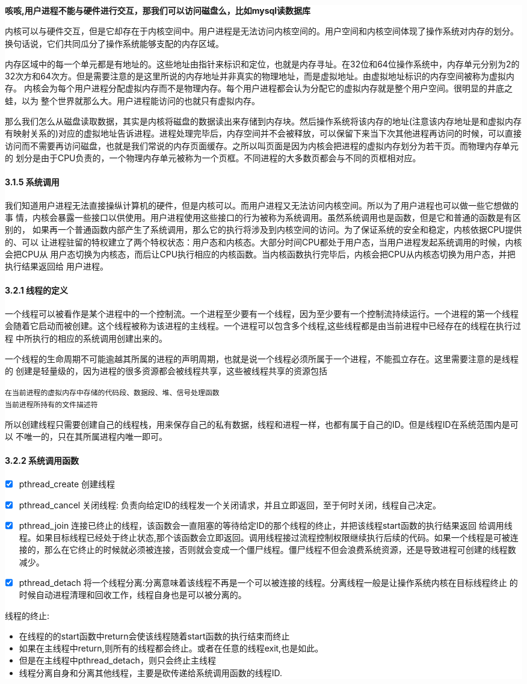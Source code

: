 **咳咳,用户进程不能与硬件进行交互，那我们可以访问磁盘么，比如mysql读数据库**


内核可以与硬件交互，但是它却存在于内核空间中。用户进程是无法访问内核空间的。用户空间和内核空间体现了操作系统对内存的划分。
换句话说，它们共同瓜分了操作系统能够支配的内存区域。

内存区域中的每一个单元都是有地址的。这些地址由指针来标识和定位，也就是内存寻址。在32位和64位操作系统中，内存单元分别为2的
32次方和64次方。但是需要注意的是这里所说的内存地址并非真实的物理地址，而是虚拟地址。由虚拟地址标识的内存空间被称为虚拟内存。
内核会为每个用户进程分配虚拟内存而不是物理内存。每个用户进程都会认为分配它的虚拟内存就是整个用户空间。很明显的井底之蛙，以为
整个世界就那么大。用户进程能访问的也就只有虚拟内存。

那么我们怎么从磁盘读取数据，其实是内核将磁盘的数据读出来存储到内存块。然后操作系统将该内存的地址(注意该内存地址是和虚拟内存
有映射关系的)对应的虚拟地址告诉进程。进程处理完毕后，内存空间并不会被释放，可以保留下来当下次其他进程再访问的时候，可以直接
访问而不需要再访问磁盘，也就是我们常说的内存页面缓存。之所以叫页面是因为内核会把进程的虚拟内存划分为若干页。而物理内存单元的
划分是由于CPU负责的，一个物理内存单元被称为一个页框。不同进程的大多数页都会与不同的页框相对应。

#### 3.1.5 系统调用
我们知道用户进程无法直接操纵计算机的硬件，但是内核可以。而用户进程又无法访问内核空间。所以为了用户进程也可以做一些它想做的事
情，内核会暴露一些接口以供使用。用户进程使用这些接口的行为被称为系统调用。虽然系统调用也是函数，但是它和普通的函数是有区别的，
如果再一个普通函数内部产生了系统调用，那么它的执行将涉及到内核空间的访问。为了保证系统的安全和稳定，内核依据CPU提供的、可以
让进程驻留的特权建立了两个特权状态：用户态和内核态。大部分时间CPU都处于用户态，当用户进程发起系统调用的时候，内核会把CPU从
用户态切换为内核态，而后让CPU执行相应的内核函数。当内核函数执行完毕后，内核会把CPU从内核态切换为用户态，并把执行结果返回给
用户进程。

#### 3.2.1 线程的定义
一个线程可以被看作是某个进程中的一个控制流。一个进程至少要有一个线程，因为至少要有一个控制流持续运行。一个进程的第一个线程
会随着它启动而被创建。这个线程被称为该进程的主线程。一个进程可以包含多个线程,这些线程都是由当前进程中已经存在的线程在执行过程
中所执行的相应的系统调用创建出来的。

一个线程的生命周期不可能逾越其所属的进程的声明周期，也就是说一个线程必须所属于一个进程，不能孤立存在。这里需要注意的是线程的
创建是轻量级的，因为进程的很多资源都会被线程共享，这些被线程共享的资源包括

    在当前进程的虚拟内存中存储的代码段、数据段、堆、信号处理函数
    当前进程所持有的文件描述符
    
所以创建线程只需要创建自己的线程栈，用来保存自己的私有数据，线程和进程一样，也都有属于自己的ID。但是线程ID在系统范围内是可以
不唯一的，只在其所属进程内唯一即可。


#### 3.2.2 系统调用函数

- [x] pthread_create  创建线程
- [x] pthread_cancel  关闭线程: 负责向给定ID的线程发一个关闭请求，并且立即返回，至于何时关闭，线程自己决定。
- [x] pthread_join    连接已终止的线程，该函数会一直阻塞的等待给定ID的那个线程的终止，并把该线程start函数的执行结果返回
给调用线程。如果目标线程已经处于终止状态,那个该函数会立即返回。调用线程接过流程控制权限继续执行后续的代码。如果一个线程是可被连
接的，那么在它终止的时候就必须被连接，否则就会变成一个僵尸线程。僵尸线程不但会浪费系统资源，还是导致进程可创建的线程数减少。
- [x] pthread_detach 将一个线程分离:分离意味着该线程不再是一个可以被连接的线程。分离线程一般是让操作系统内核在目标线程终止
的时候自动进程清理和回收工作，线程自身也是可以被分离的。


线程的终止:
    
* 在线程的的start函数中return会使该线程随着start函数的执行结束而终止
* 如果在主线程中return,则所有的线程都会终止。或者在任意的线程exit,也是如此。
* 但是在主线程中pthread_detach，则只会终止主线程
* 线程分离自身和分离其他线程，主要是砍传递给系统调用函数的线程ID.
